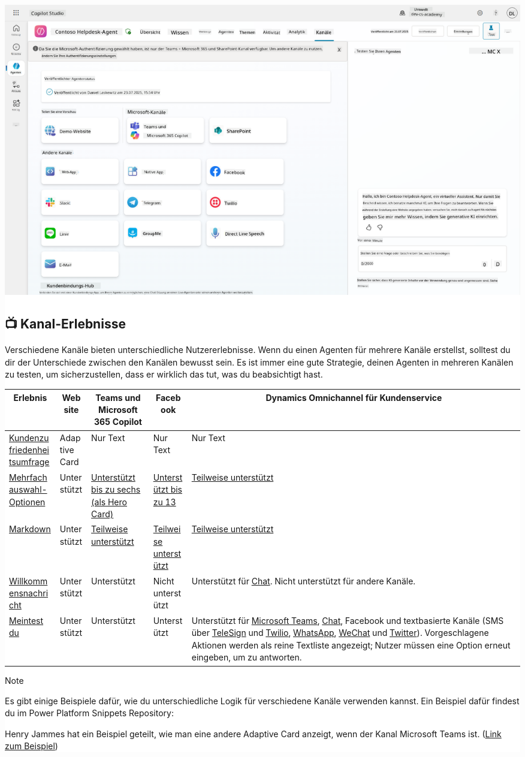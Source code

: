 ![Registerkarte Kanäle im Agenten](../../../../../translated_images/channels.01b4185735e1147c56dd9c6a9d33a751cdf45e44b3b8515b21e2c57a9c1fe9b8.de.png)

## 📺 Kanal-Erlebnisse

Verschiedene Kanäle bieten unterschiedliche Nutzererlebnisse. Wenn du einen Agenten für mehrere Kanäle erstellst, solltest du dir der Unterschiede zwischen den Kanälen bewusst sein. Es ist immer eine gute Strategie, deinen Agenten in mehreren Kanälen zu testen, um sicherzustellen, dass er wirklich das tut, was du beabsichtigt hast.

| Erlebnis                          | Website       | Teams und Microsoft 365 Copilot         | Facebook                 | Dynamics Omnichannel für Kundenservice                      |
| --------------------------------- | ------------- | --------------------------------------- | ------------------------ | ----------------------------------------------------------- |
| [Kundenzufriedenheitsumfrage][1]  | Adaptive Card | Nur Text                                | Nur Text                 | Nur Text                                                    |
| [Mehrfachauswahl-Optionen][1]     | Unterstützt   | [Unterstützt bis zu sechs (als Hero Card)][4] | [Unterstützt bis zu 13][6] | [Teilweise unterstützt][8]                                  |
| [Markdown][2]                     | Unterstützt   | [Teilweise unterstützt][5]              | [Teilweise unterstützt][7] | [Teilweise unterstützt][9]                                  |
| [Willkommensnachricht][1]         | Unterstützt   | Unterstützt                             | Nicht unterstützt        | Unterstützt für [Chat][10]. Nicht unterstützt für andere Kanäle. |
| [Meintest du][3]                  | Unterstützt   | Unterstützt                             | Unterstützt              | Unterstützt für [Microsoft Teams][11], [Chat][10], Facebook und textbasierte Kanäle (SMS über [TeleSign][12] und [Twilio][13], [WhatsApp][14], [WeChat][15] und [Twitter][16]). Vorgeschlagene Aktionen werden als reine Textliste angezeigt; Nutzer müssen eine Option erneut eingeben, um zu antworten. |

[1]: https://learn.microsoft.com/microsoft-copilot-studio/authoring-create-edit-topics  
[2]: https://daringfireball.net/projects/markdown/  
[3]: https://learn.microsoft.com/microsoft-copilot-studio/advanced-ai-features  
[4]: https://learn.microsoft.com/microsoftteams/platform/concepts/cards/cards-reference#hero-card  
[5]: https://learn.microsoft.com/microsoftteams/platform/bots/how-to/format-your-bot-messages#text-only-messages  
[6]: https://developers.facebook.com/docs/messenger-platform/send-messages/quick-replies/  
[7]: https://www.facebook.com/help/147348452522644?helpref=related  
[8]: https://learn.microsoft.com/dynamics365/customer-service/asynchronous-channels#suggested-actions-support  
[9]: https://learn.microsoft.com/dynamics365/customer-service/asynchronous-channels#preview-support-for-formatted-messages  
[10]: https://learn.microsoft.com/dynamics365/customer-service/set-up-chat-widget  
[11]: https://learn.microsoft.com/dynamics365/customer-service/configure-microsoft-teams  
[12]: https://learn.microsoft.com/dynamics365/customer-service/configure-sms-channel  
[13]: https://learn.microsoft.com/dynamics365/customer-service/configure-sms-channel-twilio  
[14]: https://learn.microsoft.com/dynamics365/customer-service/configure-whatsapp-channel  
[15]: https://learn.microsoft.com/dynamics365/customer-service/configure-wechat-channel  
[16]: https://learn.microsoft.com/dynamics365/customer-service/configure-twitter-channel  

> [!NOTE]  
> Es gibt einige Beispiele dafür, wie du unterschiedliche Logik für verschiedene Kanäle verwenden kannst. Ein Beispiel dafür findest du im Power Platform Snippets Repository:  
>  
> Henry Jammes hat ein Beispiel geteilt, wie man eine andere Adaptive Card anzeigt, wenn der Kanal Microsoft Teams ist. ([Link zum Beispiel](https://github.com/pnp/powerplatform-snippets/blob/main/copilot-studio/multiple-topics-matched-topic/source/multiple-topics-matched.yaml#L40))
